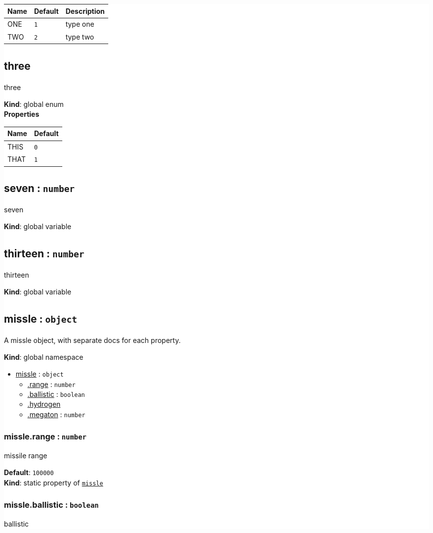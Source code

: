 | Name | Default | Description |
| --- | --- | --- |
| ONE | <code>1</code> | type one |
| TWO | <code>2</code> | type two |

<a name="three"></a>
## three
three

**Kind**: global enum  
**Properties**

| Name | Default |
| --- | --- |
| THIS | <code>0</code> | 
| THAT | <code>1</code> | 

<a name="seven"></a>
## seven : <code>number</code>
seven

**Kind**: global variable  
<a name="thirteen"></a>
## thirteen : <code>number</code>
thirteen

**Kind**: global variable  
<a name="missle"></a>
## missle : <code>object</code>
A missle object, with separate docs for each property.

**Kind**: global namespace  

* [missle](#missle) : <code>object</code>
  * [.range](#missle.range) : <code>number</code>
  * [.ballistic](#missle.ballistic) : <code>boolean</code>
  * [.hydrogen](#missle.hydrogen)
  * [.megaton](#missle.megaton) : <code>number</code>

<a name="missle.range"></a>
### missle.range : <code>number</code>
missile range

**Default**: <code>100000</code>  
**Kind**: static property of <code>[missle](#missle)</code>  
<a name="missle.ballistic"></a>
### missle.ballistic : <code>boolean</code>
ballistic
